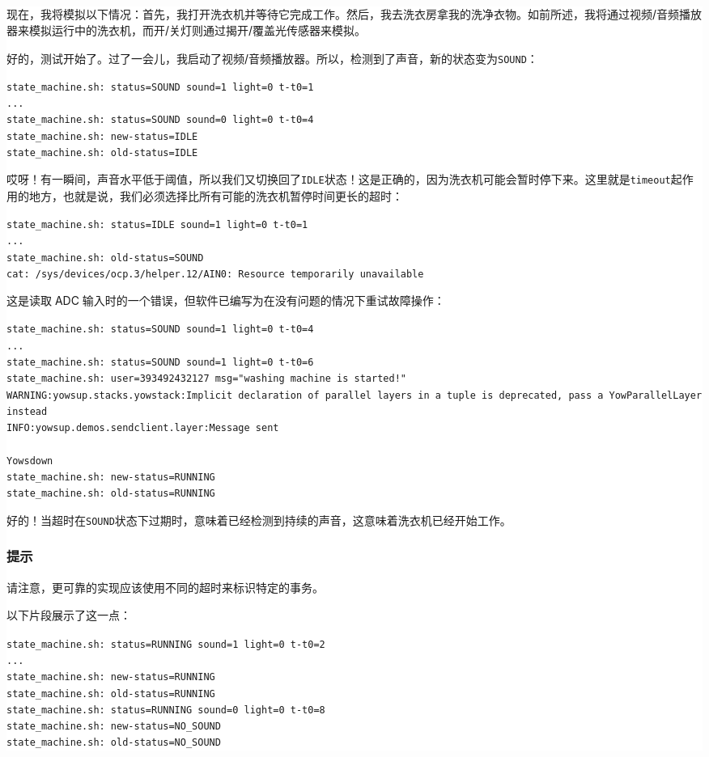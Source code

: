 现在，我将模拟以下情况：首先，我打开洗衣机并等待它完成工作。然后，我去洗衣房拿我的洗净衣物。如前所述，我将通过视频/音频播放器来模拟运行中的洗衣机，而开/关灯则通过揭开/覆盖光传感器来模拟。

好的，测试开始了。过了一会儿，我启动了视频/音频播放器。所以，检测到了声音，新的状态变为`SOUND`：

```
state_machine.sh: status=SOUND sound=1 light=0 t-t0=1
...
state_machine.sh: status=SOUND sound=0 light=0 t-t0=4
state_machine.sh: new-status=IDLE
state_machine.sh: old-status=IDLE

```

哎呀！有一瞬间，声音水平低于阈值，所以我们又切换回了`IDLE`状态！这是正确的，因为洗衣机可能会暂时停下来。这里就是`timeout`起作用的地方，也就是说，我们必须选择比所有可能的洗衣机暂停时间更长的超时：

```
state_machine.sh: status=IDLE sound=1 light=0 t-t0=1
...
state_machine.sh: old-status=SOUND
cat: /sys/devices/ocp.3/helper.12/AIN0: Resource temporarily unavailable

```

这是读取 ADC 输入时的一个错误，但软件已编写为在没有问题的情况下重试故障操作：

```
state_machine.sh: status=SOUND sound=1 light=0 t-t0=4
...
state_machine.sh: status=SOUND sound=1 light=0 t-t0=6
state_machine.sh: user=393492432127 msg="washing machine is started!"
WARNING:yowsup.stacks.yowstack:Implicit declaration of parallel layers in a tuple is deprecated, pass a YowParallelLayer instead
INFO:yowsup.demos.sendclient.layer:Message sent

Yowsdown
state_machine.sh: new-status=RUNNING
state_machine.sh: old-status=RUNNING

```

好的！当超时在`SOUND`状态下过期时，意味着已经检测到持续的声音，这意味着洗衣机已经开始工作。

### 提示

请注意，更可靠的实现应该使用不同的超时来标识特定的事务。

以下片段展示了这一点：

```
state_machine.sh: status=RUNNING sound=1 light=0 t-t0=2
...
state_machine.sh: new-status=RUNNING
state_machine.sh: old-status=RUNNING
state_machine.sh: status=RUNNING sound=0 light=0 t-t0=8
state_machine.sh: new-status=NO_SOUND
state_machine.sh: old-status=NO_SOUND

```
